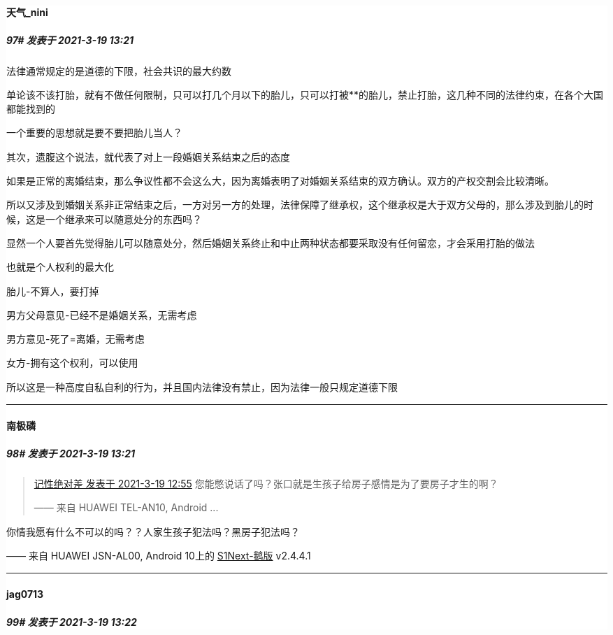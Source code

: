 ####  天气_nini  
##### 97#       发表于 2021-3-19 13:21




法律通常规定的是道德的下限，社会共识的最大约数

单论该不该打胎，就有不做任何限制，只可以打几个月以下的胎儿，只可以打被**的胎儿，禁止打胎，这几种不同的法律约束，在各个大国都能找到的

一个重要的思想就是要不要把胎儿当人？

其次，遗腹这个说法，就代表了对上一段婚姻关系结束之后的态度

如果是正常的离婚结束，那么争议性都不会这么大，因为离婚表明了对婚姻关系结束的双方确认。双方的产权交割会比较清晰。

所以又涉及到婚姻关系非正常结束之后，一方对另一方的处理，法律保障了继承权，这个继承权是大于双方父母的，那么涉及到胎儿的时候，这是一个继承来可以随意处分的东西吗？


显然一个人要首先觉得胎儿可以随意处分，然后婚姻关系终止和中止两种状态都要采取没有任何留恋，才会采用打胎的做法


也就是个人权利的最大化

胎儿-不算人，要打掉

男方父母意见-已经不是婚姻关系，无需考虑

男方意见-死了=离婚，无需考虑

女方-拥有这个权利，可以使用

所以这是一种高度自私自利的行为，并且国内法律没有禁止，因为法律一般只规定道德下限







*****

####  南极磷  
##### 98#       发表于 2021-3-19 13:21



<blockquote><a href="httphttps://bbs.saraba1st.com/2b/forum.php?mod=redirect&amp;goto=findpost&amp;pid=50674310&amp;ptid=1993970" target="_blank">记性绝对差 发表于 2021-3-19 12:55</a>
您能憋说话了吗？张口就是生孩子给房子感情是为了要房子才生的啊？

—— 来自 HUAWEI TEL-AN10, Android ...</blockquote>
你情我愿有什么不可以的吗？？人家生孩子犯法吗？黑房子犯法吗？

—— 来自 HUAWEI JSN-AL00, Android 10上的 [S1Next-鹅版](https://github.com/ykrank/S1-Next/releases) v2.4.4.1







*****

####  jag0713  
##### 99#       发表于 2021-3-19 13:22
